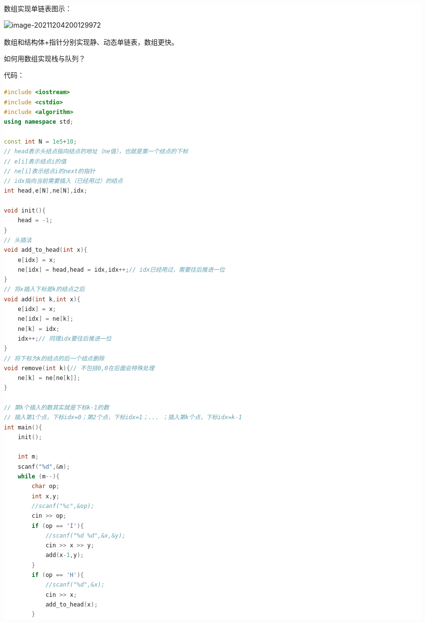 数组实现单链表图示：

![image-20211204200129972](https://gitee.com/grant1499/blog-pic/raw/master/img/202112042001074.png)

数组和结构体+指针分别实现静、动态单链表，数组更快。

如何用数组实现栈与队列？

代码：

```C++
#include <iostream>
#include <cstdio>
#include <algorithm>
using namespace std;

const int N = 1e5+10;
// head表示头结点指向结点的地址（ne值），也就是第一个结点的下标
// e[i]表示结点i的值
// ne[i]表示结点i的next的指针
// idx指向当前需要插入（已经用过）的结点
int head,e[N],ne[N],idx;

void init(){
    head = -1;
}
// 头插法
void add_to_head(int x){
    e[idx] = x;
    ne[idx] = head,head = idx,idx++;// idx已经用过，需要往后推进一位
}
// 将x插入下标是k的结点之后
void add(int k,int x){
    e[idx] = x;
    ne[idx] = ne[k];
    ne[k] = idx;
    idx++;// 同理idx要往后推进一位
}
// 将下标为k的结点的后一个结点删除
void remove(int k){// 不包括0,0在后面会特殊处理
    ne[k] = ne[ne[k]];
}

// 第k个插入的数其实就是下标k-1的数
// 插入第1个点，下标idx=0；第2个点，下标idx=1；... ；插入第k个点，下标idx=k-1
int main(){
    init();
    
    int m;
    scanf("%d",&m);
    while (m--){
        char op;
        int x,y;
        //scanf("%c",&op);
        cin >> op;
        if (op == 'I'){
            //scanf("%d %d",&x,&y);
            cin >> x >> y;
            add(x-1,y);
        }
        if (op == 'H'){
            //scanf("%d",&x);
            cin >> x;
            add_to_head(x);
        }
```